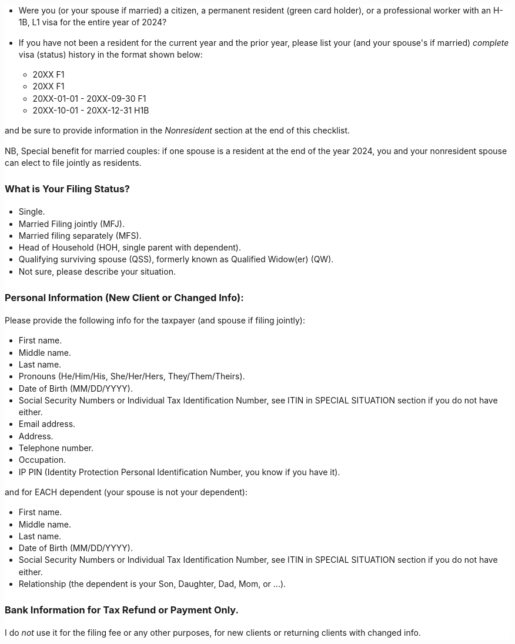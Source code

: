 - Were you (or your spouse if married) a citizen, a permanent resident (green card holder), or a professional worker with an H-1B, L1 visa for the entire year of 2024?
- If you have not been a resident for the current year and the prior year, please list your (and your spouse's if married) *complete* visa (status) history in the format shown below:

   -   20XX F1
   -   20XX F1
   -   20XX-01-01 - 20XX-09-30 F1
   -   20XX-10-01 - 20XX-12-31 H1B

and be sure to provide information in the _Nonresident_ section at the end of this checklist.

NB, Special benefit for married couples: if one spouse is a resident at the end of the year 2024, you and your nonresident spouse can elect to file jointly as residents.

### What is Your Filing Status?

- Single.
- Married Filing jointly (MFJ).
- Married filing separately (MFS).
- Head of Household (HOH, single parent with dependent).
- Qualifying surviving spouse (QSS), formerly known as Qualified Widow(er) (QW).
- Not sure, please describe your situation.

### Personal Information (New Client or Changed Info):

Please provide the following info for the taxpayer (and spouse if filing jointly):

-  First name.
-  Middle name.
-  Last name.
-  Pronouns (He/Him/His, She/Her/Hers, They/Them/Theirs).
-  Date of Birth (MM/DD/YYYY).
-  Social Security Numbers or Individual Tax Identification Number, see ITIN in SPECIAL SITUATION section if you do not have either.
-  Email address.
-  Address.
-  Telephone number.
-  Occupation.
-  IP PIN (Identity Protection Personal Identification Number, you know if you have it).

and for EACH dependent (your spouse is not your dependent):

-  First name.
-  Middle name.
-  Last name.
-  Date of Birth (MM/DD/YYYY).
-  Social Security Numbers or Individual Tax Identification Number, see ITIN in SPECIAL SITUATION section if you do not have either.
-  Relationship (the dependent is your Son, Daughter, Dad, Mom, or ...).

### Bank Information for Tax Refund or Payment Only.

I do _not_ use it for the filing fee or any other purposes, for new clients or returning clients with changed info.
    
